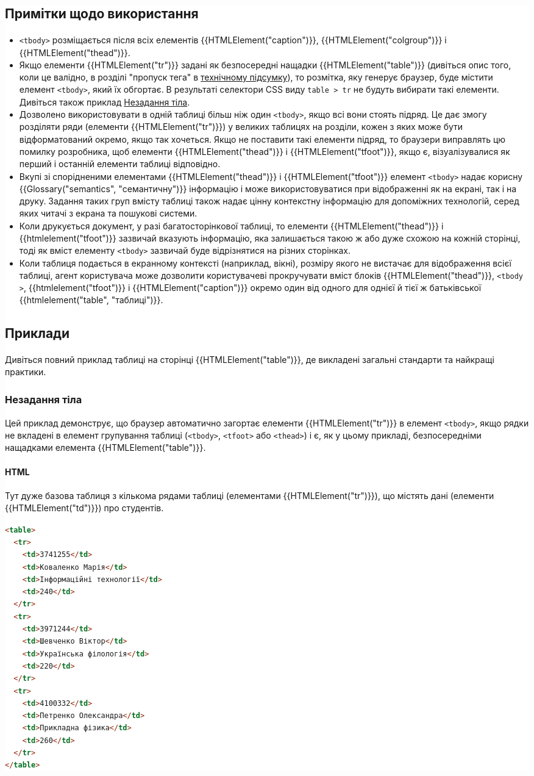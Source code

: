 ## Примітки щодо використання

- `<tbody>` розміщається після всіх елементів {{HTMLElement("caption")}}, {{HTMLElement("colgroup")}} і {{HTMLElement("thead")}}.
- Якщо елементи {{HTMLElement("tr")}} задані як безпосередні нащадки {{HTMLElement("table")}} (дивіться опис того, коли це валідно, в розділі "пропуск тега" в [технічному підсумку](#technichnyi-pidsumok)), то розмітка, яку генерує браузер, буде містити елемент `<tbody>`, який їх обгортає. В результаті селектори CSS виду `table > tr` не будуть вибирати такі елементи. Дивіться також приклад [Незадання тіла](#nezadannia-tila).
- Дозволено використовувати в одній таблиці більш ніж один `<tbody>`, якщо всі вони стоять підряд. Це дає змогу розділяти ряди (елементи {{HTMLElement("tr")}}) у великих таблицях на розділи, кожен з яких може бути відформатований окремо, якщо так хочеться. Якщо не поставити такі елементи підряд, то браузери виправлять цю помилку розробника, щоб елементи {{HTMLElement("thead")}} і {{HTMLElement("tfoot")}}, якщо є, візуалізувалися як перший і останній елементи таблиці відповідно.
- Вкупі зі спорідненими елементами {{HTMLElement("thead")}} і {{HTMLElement("tfoot")}} елемент `<tbody>` надає корисну {{Glossary("semantics", "семантичну")}} інформацію і може використовуватися при відображенні як на екрані, так і на друку. Задання таких груп вмісту таблиці також надає цінну контекстну інформацію для допоміжних технологій, серед яких читачі з екрана та пошукові системи.
- Коли друкується документ, у разі багатосторінкової таблиці, то елементи {{HTMLElement("thead")}} і {{htmlelement("tfoot")}} зазвичай вказують інформацію, яка залишається такою ж або дуже схожою на кожній сторінці, тоді як вміст елементу `<tbody>` зазвичай буде відрізнятися на різних сторінках.
- Коли таблиця подається в екранному контексті (наприклад, вікні), розміру якого не вистачає для відображення всієї таблиці, агент користувача може дозволити користувачеві прокручувати вміст блоків {{HTMLElement("thead")}}, `<tbody>`, {{htmlelement("tfoot")}} і {{HTMLElement("caption")}} окремо один від одного для однієї й тієї ж батьківської {{htmlelement("table", "таблиці")}}.

## Приклади

Дивіться повний приклад таблиці на сторінці {{HTMLElement("table")}}, де викладені загальні стандарти та найкращі практики.

### Незадання тіла

Цей приклад демонструє, що браузер автоматично загортає елементи {{HTMLElement("tr")}} в елемент `<tbody>`, якщо рядки не вкладені в елемент групування таблиці (`<tbody>`, `<tfoot>` або `<thead>`) і є, як у цьому прикладі, безпосередніми нащадками елемента {{HTMLElement("table")}}.

#### HTML

Тут дуже базова таблиця з кількома рядами таблиці (елементами {{HTMLElement("tr")}}), що містять дані (елементи {{HTMLElement("td")}}) про студентів.

```html
<table>
  <tr>
    <td>3741255</td>
    <td>Коваленко Марія</td>
    <td>Інформаційні технології</td>
    <td>240</td>
  </tr>
  <tr>
    <td>3971244</td>
    <td>Шевченко Віктор</td>
    <td>Українська філологія</td>
    <td>220</td>
  </tr>
  <tr>
    <td>4100332</td>
    <td>Петренко Олександра</td>
    <td>Прикладна фізика</td>
    <td>260</td>
  </tr>
</table>
```
